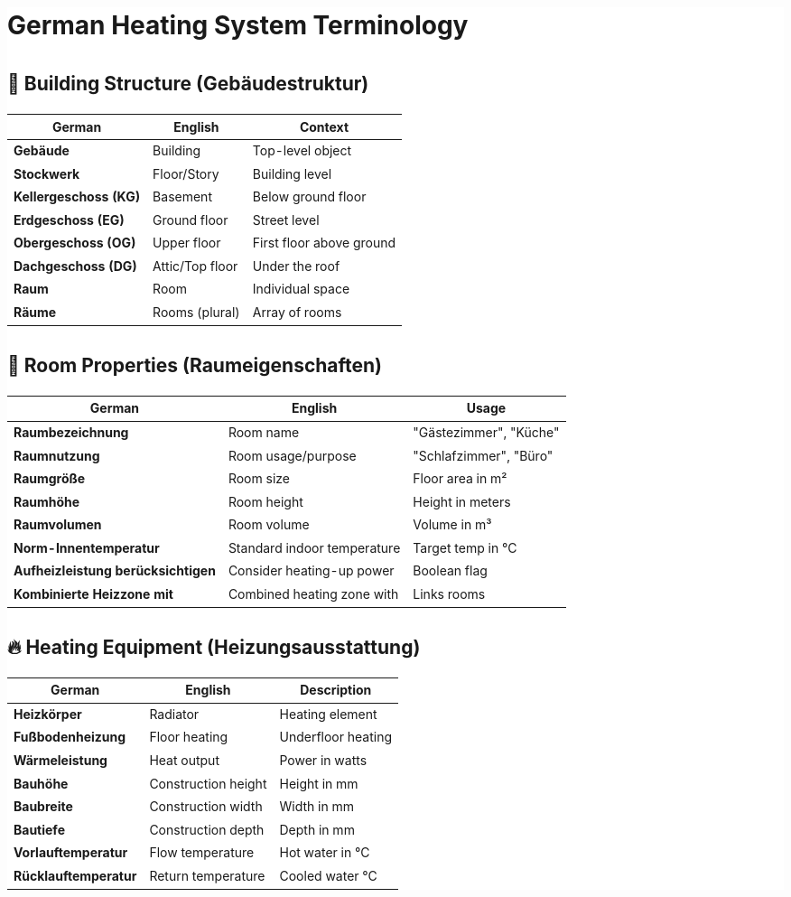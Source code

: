 # German Heating System Terminology

## 🏢 Building Structure (Gebäudestruktur)

| German | English | Context |
|--------|---------|---------|
| **Gebäude** | Building | Top-level object |
| **Stockwerk** | Floor/Story | Building level |
| **Kellergeschoss (KG)** | Basement | Below ground floor |
| **Erdgeschoss (EG)** | Ground floor | Street level |
| **Obergeschoss (OG)** | Upper floor | First floor above ground |
| **Dachgeschoss (DG)** | Attic/Top floor | Under the roof |
| **Raum** | Room | Individual space |
| **Räume** | Rooms (plural) | Array of rooms |

## 🚪 Room Properties (Raumeigenschaften)

| German | English | Usage |
|--------|---------|-------|
| **Raumbezeichnung** | Room name | "Gästezimmer", "Küche" |
| **Raumnutzung** | Room usage/purpose | "Schlafzimmer", "Büro" |
| **Raumgröße** | Room size | Floor area in m² |
| **Raumhöhe** | Room height | Height in meters |
| **Raumvolumen** | Room volume | Volume in m³ |
| **Norm-Innentemperatur** | Standard indoor temperature | Target temp in °C |
| **Aufheizleistung berücksichtigen** | Consider heating-up power | Boolean flag |
| **Kombinierte Heizzone mit** | Combined heating zone with | Links rooms |

## 🔥 Heating Equipment (Heizungsausstattung)

| German | English | Description |
|--------|---------|-------------|
| **Heizkörper** | Radiator | Heating element |
| **Fußbodenheizung** | Floor heating | Underfloor heating |
| **Wärmeleistung** | Heat output | Power in watts |
| **Bauhöhe** | Construction height | Height in mm |
| **Baubreite** | Construction width | Width in mm |
| **Bautiefe** | Construction depth | Depth in mm |
| **Vorlauftemperatur** | Flow temperature | Hot water in °C |
| **Rücklauftemperatur** | Return temperature | Cooled water °C |
